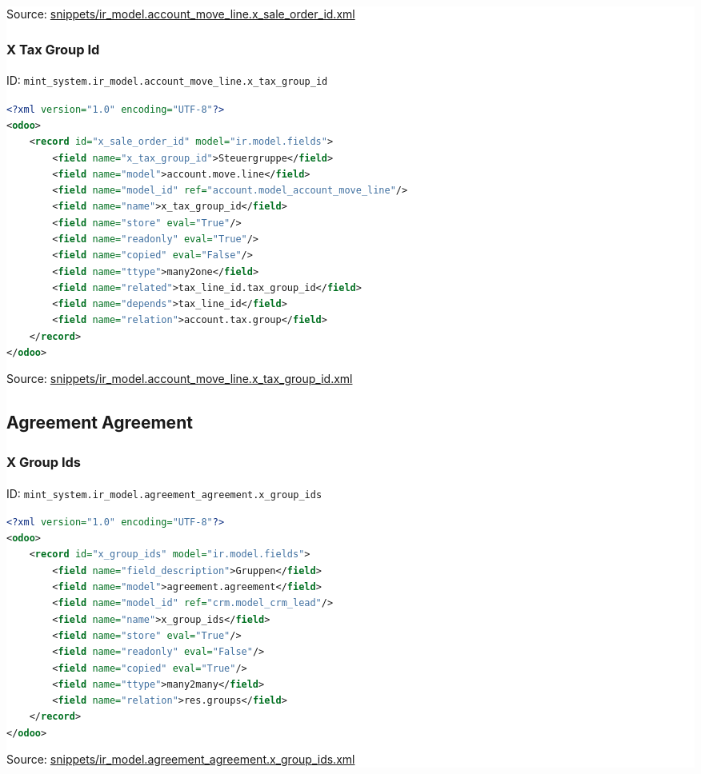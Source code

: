 Source: [snippets/ir_model.account_move_line.x_sale_order_id.xml](https://github.com/Mint-System/Odoo-Build/tree/main/snippets/ir_model.account_move_line.x_sale_order_id.xml)

### X Tax Group Id

ID: `mint_system.ir_model.account_move_line.x_tax_group_id`

```xml
<?xml version="1.0" encoding="UTF-8"?>
<odoo>
    <record id="x_sale_order_id" model="ir.model.fields">
        <field name="x_tax_group_id">Steuergruppe</field>
        <field name="model">account.move.line</field>
        <field name="model_id" ref="account.model_account_move_line"/>
        <field name="name">x_tax_group_id</field>
        <field name="store" eval="True"/>
        <field name="readonly" eval="True"/>
        <field name="copied" eval="False"/>
        <field name="ttype">many2one</field>
        <field name="related">tax_line_id.tax_group_id</field>
        <field name="depends">tax_line_id</field>
        <field name="relation">account.tax.group</field>
    </record>
</odoo>

```
Source: [snippets/ir_model.account_move_line.x_tax_group_id.xml](https://github.com/Mint-System/Odoo-Build/tree/main/snippets/ir_model.account_move_line.x_tax_group_id.xml)

## Agreement Agreement

### X Group Ids

ID: `mint_system.ir_model.agreement_agreement.x_group_ids`

```xml
<?xml version="1.0" encoding="UTF-8"?>
<odoo>
    <record id="x_group_ids" model="ir.model.fields">
        <field name="field_description">Gruppen</field>
        <field name="model">agreement.agreement</field>
        <field name="model_id" ref="crm.model_crm_lead"/>
        <field name="name">x_group_ids</field>
        <field name="store" eval="True"/>
        <field name="readonly" eval="False"/>
        <field name="copied" eval="True"/>
        <field name="ttype">many2many</field>
        <field name="relation">res.groups</field>
    </record>
</odoo>

```
Source: [snippets/ir_model.agreement_agreement.x_group_ids.xml](https://github.com/Mint-System/Odoo-Build/tree/main/snippets/ir_model.agreement_agreement.x_group_ids.xml)
